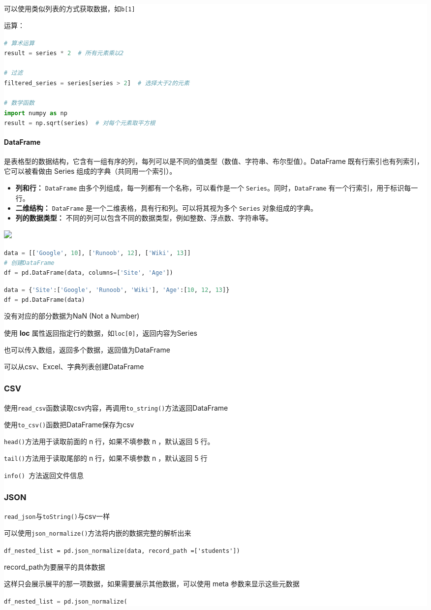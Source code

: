 可以使用类似列表的方式获取数据，如```b[1]```

运算：

```python
# 算术运算
result = series * 2  # 所有元素乘以2

# 过滤
filtered_series = series[series > 2]  # 选择大于2的元素

# 数学函数
import numpy as np
result = np.sqrt(series)  # 对每个元素取平方根
```

#### DataFrame

是表格型的数据结构，它含有一组有序的列，每列可以是不同的值类型（数值、字符串、布尔型值）。DataFrame 既有行索引也有列索引，它可以被看做由 Series 组成的字典（共同用一个索引）。

- **列和行：** `DataFrame` 由多个列组成，每一列都有一个名称，可以看作是一个 `Series`。同时，`DataFrame` 有一个行索引，用于标识每一行。
- **二维结构：** `DataFrame` 是一个二维表格，具有行和列。可以将其视为多个 `Series` 对象组成的字典。
- **列的数据类型：** 不同的列可以包含不同的数据类型，例如整数、浮点数、字符串等。

![](https://www.runoob.com/wp-content/uploads/2021/04/df-dp.png)

```python
data = [['Google', 10], ['Runoob', 12], ['Wiki', 13]]
# 创建DataFrame
df = pd.DataFrame(data, columns=['Site', 'Age'])
```

```python
data = {'Site':['Google', 'Runoob', 'Wiki'], 'Age':[10, 12, 13]}
df = pd.DataFrame(data)
```

没有对应的部分数据为NaN (Not a Number)

使用 **loc** 属性返回指定行的数据，如```loc[0]```，返回内容为Series

也可以传入数组，返回多个数据，返回值为DataFrame

可以从csv、Excel、字典列表创建DataFrame

### CSV

使用```read_csv```函数读取csv内容，再调用```to_string()```方法返回DataFrame

使用```to_csv()```函数把DataFrame保存为csv

```head()```方法用于读取前面的 n 行，如果不填参数 n ，默认返回 5 行。

```tail()```方法用于读取尾部的 n 行，如果不填参数 n ，默认返回 5 行

```info() ```方法返回文件信息

### JSON

```read_json```与```toString()```与csv一样

可以使用```json_normalize()```方法将内嵌的数据完整的解析出来

```df_nested_list = pd.json_normalize(data, record_path =['students'])```

record_path为要展平的具体数据

这样只会展示展平的那一项数据，如果需要展示其他数据，可以使用 meta 参数来显示这些元数据

```python
df_nested_list = pd.json_normalize(
```